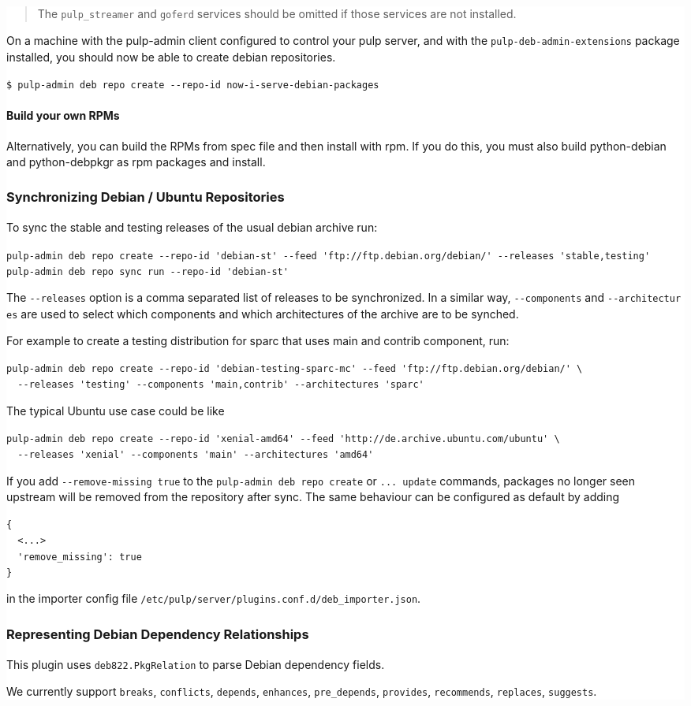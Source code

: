 > The `pulp_streamer` and `goferd` services should be omitted if those services are
> not installed.

On a machine with the pulp-admin client configured to control your pulp server,
and with the `pulp-deb-admin-extensions` package installed, you should now be
able to create debian repositories.

```
$ pulp-admin deb repo create --repo-id now-i-serve-debian-packages
```

#### Build your own RPMs
Alternatively, you can build the RPMs from spec file and then install with rpm.
If you do this, you must also build python-debian and python-debpkgr as rpm packages and install.

### Synchronizing Debian / Ubuntu Repositories

To sync the stable and testing releases of the usual debian archive run:
```shell
pulp-admin deb repo create --repo-id 'debian-st' --feed 'ftp://ftp.debian.org/debian/' --releases 'stable,testing'
pulp-admin deb repo sync run --repo-id 'debian-st'
```
The `--releases` option is a comma separated list of releases to be synchronized.
In a similar way, `--components` and `--architectures` are used to select which
components and which architectures of the archive are to be synched.

For example to create a testing distribution for sparc that uses main and contrib component, run:
```shell
pulp-admin deb repo create --repo-id 'debian-testing-sparc-mc' --feed 'ftp://ftp.debian.org/debian/' \
  --releases 'testing' --components 'main,contrib' --architectures 'sparc'
```

The typical Ubuntu use case could be like
```shell
pulp-admin deb repo create --repo-id 'xenial-amd64' --feed 'http://de.archive.ubuntu.com/ubuntu' \
  --releases 'xenial' --components 'main' --architectures 'amd64'
```

If you add `--remove-missing true` to the `pulp-admin deb repo create` or `... update` commands,
packages no longer seen upstream will be removed from the repository after sync.
The same behaviour can be configured as default by adding
```
{
  <...>
  'remove_missing': true
}
```
in the importer config file `/etc/pulp/server/plugins.conf.d/deb_importer.json`.

### Representing Debian Dependency Relationships

This plugin uses `deb822.PkgRelation` to parse Debian dependency fields.

We currently support `breaks`, `conflicts`, `depends`, `enhances`,
`pre_depends`, `provides`, `recommends`, `replaces`, `suggests`.
